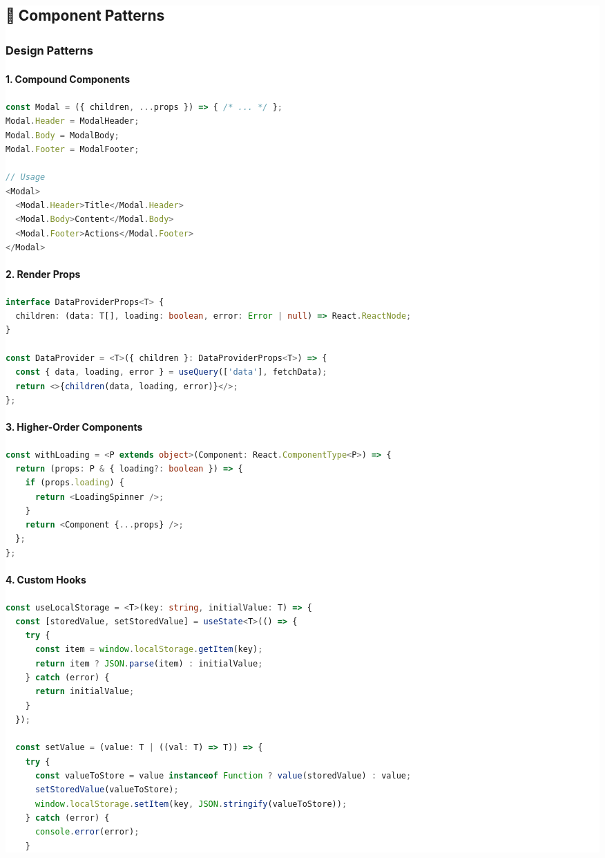 
## 🎨 **Component Patterns**

### **Design Patterns**

#### **1. Compound Components**
```typescript
const Modal = ({ children, ...props }) => { /* ... */ };
Modal.Header = ModalHeader;
Modal.Body = ModalBody;
Modal.Footer = ModalFooter;

// Usage
<Modal>
  <Modal.Header>Title</Modal.Header>
  <Modal.Body>Content</Modal.Body>
  <Modal.Footer>Actions</Modal.Footer>
</Modal>
```

#### **2. Render Props**
```typescript
interface DataProviderProps<T> {
  children: (data: T[], loading: boolean, error: Error | null) => React.ReactNode;
}

const DataProvider = <T>({ children }: DataProviderProps<T>) => {
  const { data, loading, error } = useQuery(['data'], fetchData);
  return <>{children(data, loading, error)}</>;
};
```

#### **3. Higher-Order Components**
```typescript
const withLoading = <P extends object>(Component: React.ComponentType<P>) => {
  return (props: P & { loading?: boolean }) => {
    if (props.loading) {
      return <LoadingSpinner />;
    }
    return <Component {...props} />;
  };
};
```

#### **4. Custom Hooks**
```typescript
const useLocalStorage = <T>(key: string, initialValue: T) => {
  const [storedValue, setStoredValue] = useState<T>(() => {
    try {
      const item = window.localStorage.getItem(key);
      return item ? JSON.parse(item) : initialValue;
    } catch (error) {
      return initialValue;
    }
  });

  const setValue = (value: T | ((val: T) => T)) => {
    try {
      const valueToStore = value instanceof Function ? value(storedValue) : value;
      setStoredValue(valueToStore);
      window.localStorage.setItem(key, JSON.stringify(valueToStore));
    } catch (error) {
      console.error(error);
    }
```